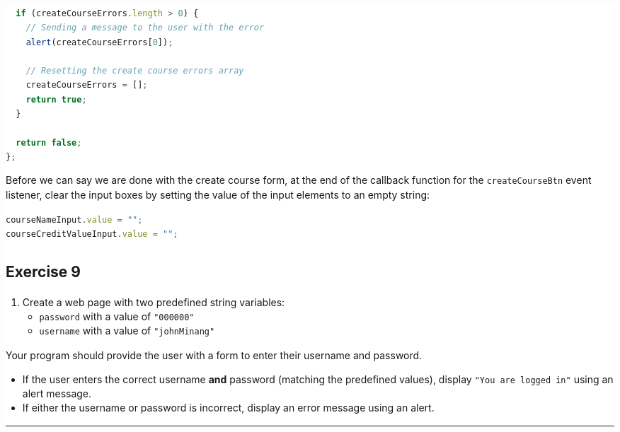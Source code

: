 ```js
  if (createCourseErrors.length > 0) {
    // Sending a message to the user with the error
    alert(createCourseErrors[0]);

    // Resetting the create course errors array
    createCourseErrors = [];
    return true;
  }

  return false;
};
```

Before we can say we are done with the create course form, at the end of the callback function for the `createCourseBtn` event listener, clear the input boxes by setting the value of the input elements to an empty string:

```js
courseNameInput.value = "";
courseCreditValueInput.value = "";
```

## Exercise 9

1. Create a web page with two predefined string variables:
   - `password` with a value of `"000000"`
   - `username` with a value of `"johnMinang"`

Your program should provide the user with a form to enter their username and password.

- If the user enters the correct username **and** password (matching the predefined values), display `"You are logged in"` using an alert message.
- If either the username or password is incorrect, display an error message using an alert.

---
